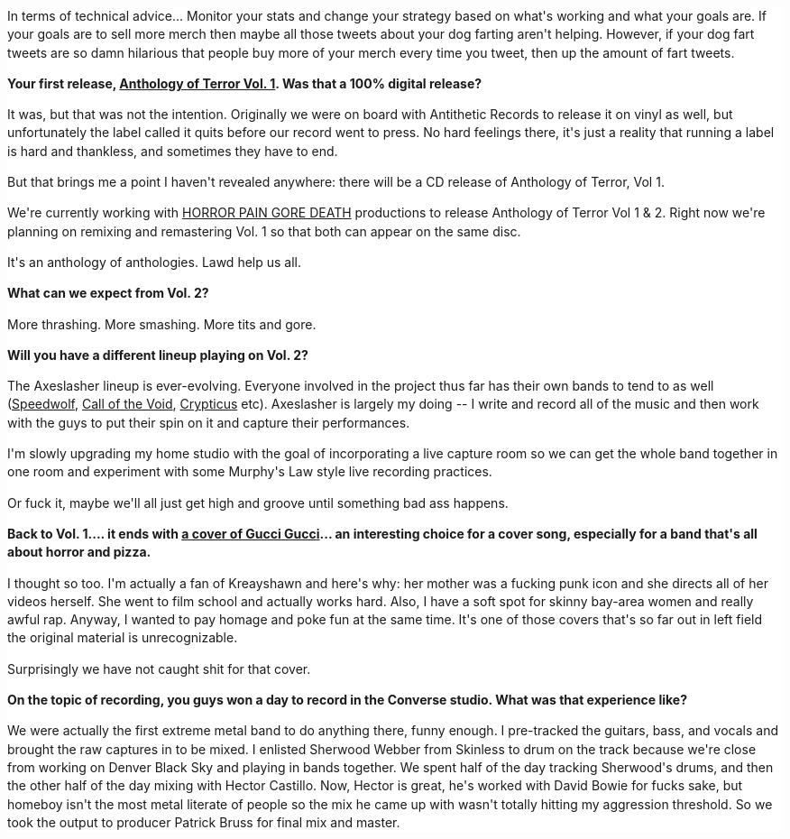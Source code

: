 In terms of technical advice... Monitor your stats and change your strategy based on what's working and what your goals are. If your goals are to sell more merch then maybe all those tweets about your dog farting aren't helping. However, if your dog fart tweets are so damn hilarious that people buy more of your merch every time you tweet, then up the amount of fart tweets.

**Your first release, [Anthology of Terror Vol. 1](http://axeslasher.com/album/anthology-of-terror-vol-1/). Was that a 100% digital release?**

It was, but that was not the intention. Originally we were on board with Antithetic Records to release it on vinyl as well, but unfortunately the label called it quits before our record went to press. No hard feelings there, it's just a reality that running a label is hard and thankless, and sometimes they have to end.

But that brings me a point I haven't revealed anywhere: there will be a CD release of Anthology of Terror, Vol 1.

We're currently working with [HORROR PAIN GORE DEATH](http://www.horrorpaingoredeath.com/indexmain.html) productions to release Anthology of Terror Vol 1 & 2. Right now we're planning on remixing and remastering Vol. 1 so that both can appear on the same disc.

It's an anthology of anthologies. Lawd help us all.

**What can we expect from Vol. 2?**

More thrashing. More smashing. More tits and gore.

**Will you have a different lineup playing on Vol. 2?**

The Axeslasher lineup is ever-evolving. Everyone involved in the project thus far has their own bands to tend to as well ([Speedwolf](https://www.facebook.com/speedwolf303), [Call of the Void](http://callofthevoid303.bandcamp.com/), [Crypticus](http://crypticus.bandcamp.com/) etc). Axeslasher is largely my doing -- I write and record all of the music and then work with the guys to put their spin on it and capture their performances.

I'm slowly upgrading my home studio with the goal of incorporating a live capture room so we can get the whole band together in one room and experiment with some Murphy's Law style live recording practices.

Or fuck it, maybe we'll all just get high and groove until something bad ass happens.

**Back to Vol. 1.... it ends with [a cover of Gucci Gucci](https://www.youtube.com/watch?v=vDEoA9u2Y2E)... an interesting choice for a cover song, especially for a band that's all about horror and pizza.**

I thought so too. I'm actually a fan of Kreayshawn and here's why: her mother was a fucking punk icon and she directs all of her videos herself. She went to film school and actually works hard. Also, I have a soft spot for skinny bay-area women and really awful rap. Anyway, I wanted to pay homage and poke fun at the same time. It's one of those covers that's so far out in left field the original material is unrecognizable.

Surprisingly we have not caught shit for that cover.

**On the topic of recording, you guys won a day to record in the Converse studio. What was that experience like?**

We were actually the first extreme metal band to do anything there, funny enough. I pre-tracked the guitars, bass, and vocals and brought the raw captures in to be mixed. I enlisted Sherwood Webber from Skinless to drum on the track because we're close from working on Denver Black Sky and playing in bands together. We spent half of the day tracking Sherwood's drums, and then the other half of the day mixing with Hector Castillo. Now, Hector is great, he's worked with David Bowie for fucks sake, but homeboy isn't the most metal literate of people so the mix he came up with wasn't totally hitting my aggression threshold. So we took the output to producer Patrick Bruss for final mix and master.
